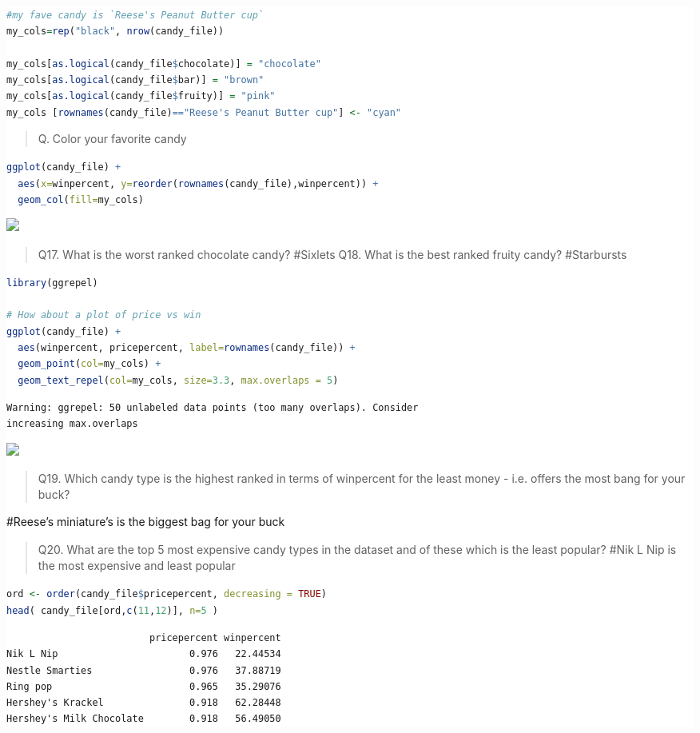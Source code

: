 ``` r
#my fave candy is `Reese's Peanut Butter cup`
my_cols=rep("black", nrow(candy_file))

my_cols[as.logical(candy_file$chocolate)] = "chocolate"
my_cols[as.logical(candy_file$bar)] = "brown"
my_cols[as.logical(candy_file$fruity)] = "pink"
my_cols [rownames(candy_file)=="Reese's Peanut Butter cup"] <- "cyan"
```

> Q. Color your favorite candy

``` r
ggplot(candy_file) + 
  aes(x=winpercent, y=reorder(rownames(candy_file),winpercent)) +
  geom_col(fill=my_cols) 
```

![](class09_files/figure-commonmark/unnamed-chunk-32-1.png)

> Q17. What is the worst ranked chocolate candy? \#Sixlets Q18. What is
> the best ranked fruity candy? \#Starbursts

``` r
library(ggrepel)

# How about a plot of price vs win
ggplot(candy_file) +
  aes(winpercent, pricepercent, label=rownames(candy_file)) +
  geom_point(col=my_cols) + 
  geom_text_repel(col=my_cols, size=3.3, max.overlaps = 5)
```

    Warning: ggrepel: 50 unlabeled data points (too many overlaps). Consider
    increasing max.overlaps

![](class09_files/figure-commonmark/unnamed-chunk-33-1.png)

> Q19. Which candy type is the highest ranked in terms of winpercent for
> the least money - i.e. offers the most bang for your buck?

\#Reese’s miniature’s is the biggest bag for your buck

> Q20. What are the top 5 most expensive candy types in the dataset and
> of these which is the least popular? \#Nik L Nip is the most expensive
> and least popular

``` r
ord <- order(candy_file$pricepercent, decreasing = TRUE)
head( candy_file[ord,c(11,12)], n=5 )
```

                             pricepercent winpercent
    Nik L Nip                       0.976   22.44534
    Nestle Smarties                 0.976   37.88719
    Ring pop                        0.965   35.29076
    Hershey's Krackel               0.918   62.28448
    Hershey's Milk Chocolate        0.918   56.49050
